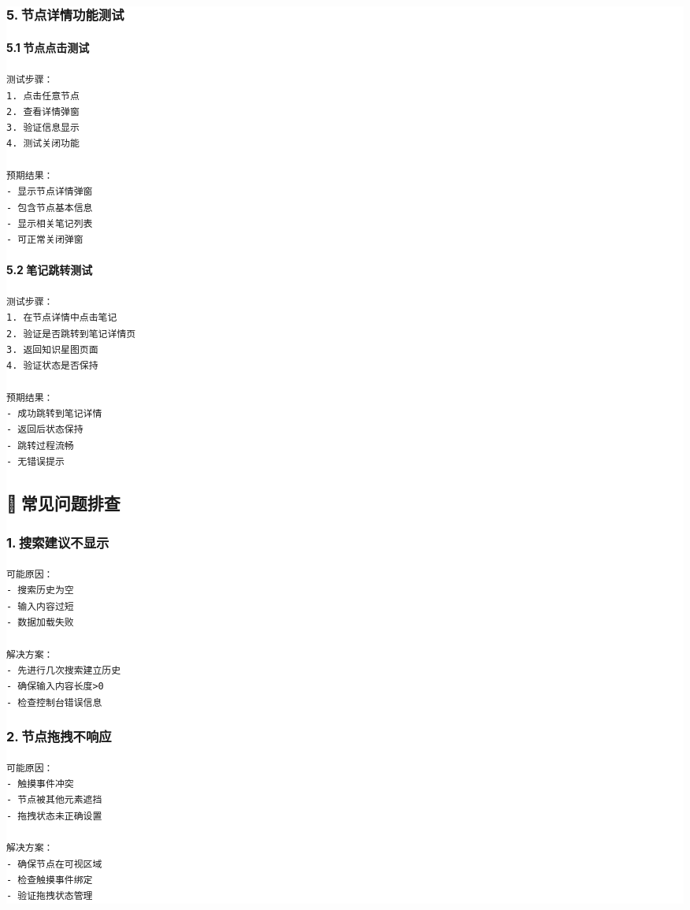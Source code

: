 ### 5. 节点详情功能测试

#### 5.1 节点点击测试
```
测试步骤：
1. 点击任意节点
2. 查看详情弹窗
3. 验证信息显示
4. 测试关闭功能

预期结果：
- 显示节点详情弹窗
- 包含节点基本信息
- 显示相关笔记列表
- 可正常关闭弹窗
```

#### 5.2 笔记跳转测试
```
测试步骤：
1. 在节点详情中点击笔记
2. 验证是否跳转到笔记详情页
3. 返回知识星图页面
4. 验证状态是否保持

预期结果：
- 成功跳转到笔记详情
- 返回后状态保持
- 跳转过程流畅
- 无错误提示
```

## 🐛 常见问题排查

### 1. 搜索建议不显示
```
可能原因：
- 搜索历史为空
- 输入内容过短
- 数据加载失败

解决方案：
- 先进行几次搜索建立历史
- 确保输入内容长度>0
- 检查控制台错误信息
```

### 2. 节点拖拽不响应
```
可能原因：
- 触摸事件冲突
- 节点被其他元素遮挡
- 拖拽状态未正确设置

解决方案：
- 确保节点在可视区域
- 检查触摸事件绑定
- 验证拖拽状态管理
```
